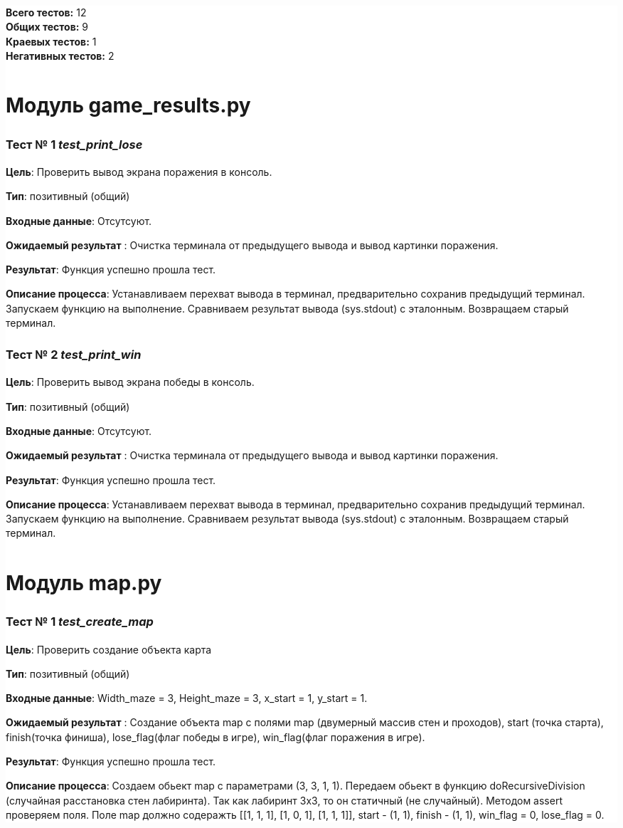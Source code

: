 **Всего тестов:** 12  
**Общих тестов:** 9    
**Краевых тестов:** 1     
**Негативных тестов:** 2      

# Модуль game_results.py
### Тест № 1 ***test_print_lose***
**Цель**: Проверить вывод экрана поражения в консоль.

**Тип**: позитивный (общий)  

**Входные данные**: Отсутсуют.
				
**Ожидаемый результат** : Очистка терминала от предыдущего вывода и вывод картинки поражения.

**Результат**: Функция успешно прошла тест.

**Описание процесса**: Устанавливаем перехват вывода в терминал, предварительно сохранив предыдущий терминал. Запускаем функцию на выполнение. Сравниваем результат вывода (sys.stdout) с эталонным. Возвращаем старый терминал.
  
### Тест № 2 ***test_print_win***
**Цель**: Проверить вывод экрана победы в консоль.

**Тип**: позитивный (общий)  

**Входные данные**: Отсутсуют.
				
**Ожидаемый результат** : Очистка терминала от предыдущего вывода и вывод картинки поражения.

**Результат**: Функция успешно прошла тест.

**Описание процесса**: Устанавливаем перехват вывода в терминал, предварительно сохранив предыдущий терминал. Запускаем функцию на выполнение. Сравниваем результат вывода (sys.stdout) с эталонным. Возвращаем старый терминал.
  
# Модуль map.py
### Тест № 1 ***test_create_map***
**Цель**: Проверить создание объекта карта

**Тип**: позитивный (общий)  

**Входные данные**: Width_maze = 3, Height_maze = 3, x_start = 1, y_start = 1.
				
**Ожидаемый результат** : Создание объекта map с полями map (двумерный массив стен и проходов), start (точка старта), finish(точка финиша), lose_flag(флаг победы в игре), win_flag(флаг поражения в игре).

**Результат**: Функция успешно прошла тест.

**Описание процесса**: Создаем обьект map с параметрами (3, 3, 1, 1). Передаем обьект в функцию doRecursiveDivision (случайная расстановка стен лабиринта). Так как лабиринт 3х3, то он статичный (не случайный). Методом assert проверяем поля. Поле map должно содеражть [[1, 1, 1], [1, 0, 1], [1, 1, 1]], start - (1, 1), finish - (1, 1), win_flag = 0, lose_flag = 0.  
  
